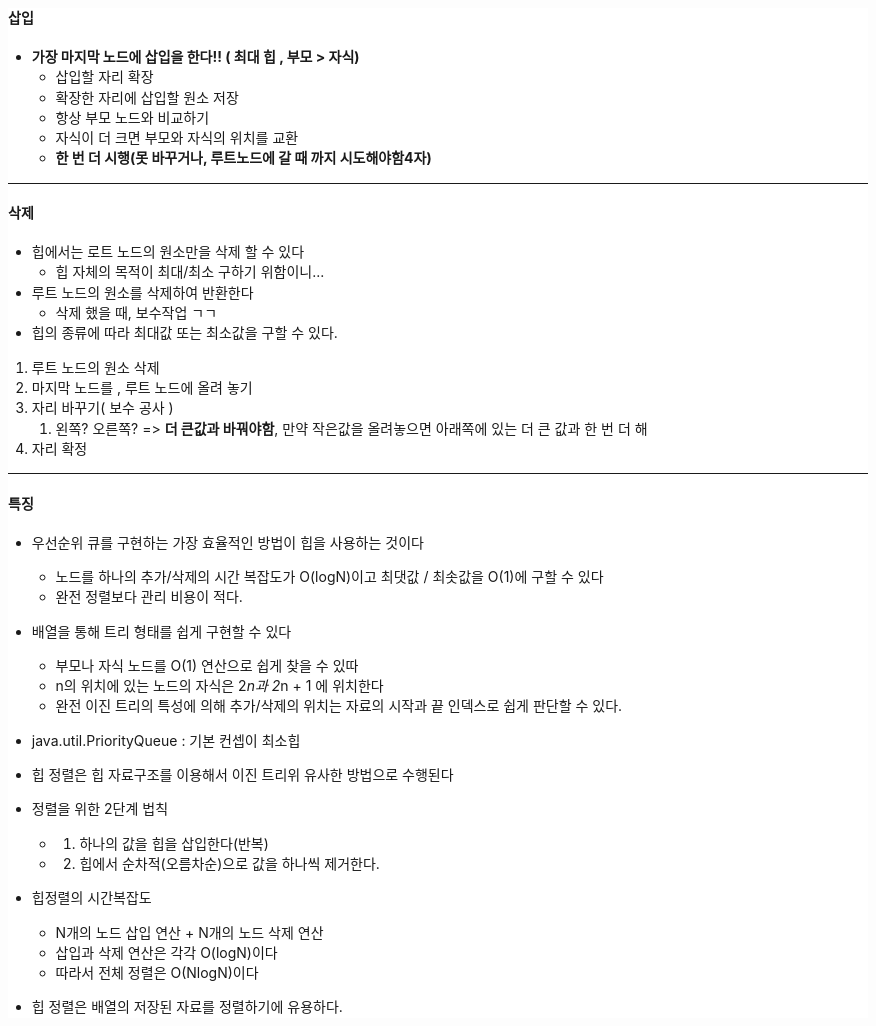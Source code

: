 ####  삽입

- **가장 마지막 노드에 삽입을 한다!! ( 최대 힙 , 부모 > 자식)**
  - 삽입할 자리 확장 
  - 확장한 자리에 삽입할 원소 저장
  - 항상 부모 노드와 비교하기
  - 자식이 더 크면 부모와 자식의 위치를 교환
  - **한 번 더 시행(못 바꾸거나, 루트노드에 갈 때 까지 시도해야함4자)**

---

#### 삭제

- 힙에서는 로트 노드의 원소만을 삭제 할 수 있다
  - 힙 자체의 목적이 최대/최소 구하기 위함이니...
- 루트 노드의 원소를 삭제하여 반환한다
  - 삭제 했을 때, 보수작업 ㄱㄱ
- 힙의 종류에 따라 최대값 또는 최소값을 구할 수 있다.



1. 루트 노드의 원소 삭제
2. 마지막 노드를 , 루트 노드에 올려 놓기
3. 자리 바꾸기( 보수 공사 )
   1. 왼쪽? 오른쪽? => **더 큰값과 바꿔야함**, 만약 작은값을 올려놓으면 아래쪽에 있는 더 큰 값과 한 번 더 해
4. 자리 확정

---

#### 특징

- 우선순위 큐를 구현하는 가장 효율적인 방법이 힙을 사용하는 것이다
  - 노드를 하나의 추가/삭제의 시간 복잡도가 O(logN)이고 최댓값 / 최솟값을 O(1)에 구할 수 있다
  - 완전 정렬보다 관리 비용이 적다.
- 배열을 통해 트리 형태를 쉽게 구현할 수 있다
  - 부모나 자식 노드를 O(1) 연산으로 쉽게 찾을 수 있따
  - n의 위치에 있는 노드의 자식은 2*n과 2*n + 1  에 위치한다
  - 완전 이진 트리의 특성에 의해 추가/삭제의 위치는 자료의 시작과 끝 인덱스로 쉽게 판단할 수 있다.
- java.util.PriorityQueue : 기본 컨셉이 최소힙



- 힙 정렬은 힙 자료구조를 이용해서 이진 트리위 유사한 방법으로 수행된다
- 정렬을 위한 2단계 법칙
  - 1. 하나의 값을 힙을 삽입한다(반복)
  - 2. 힙에서 순차적(오름차순)으로 값을 하나씩 제거한다.
- 힙정렬의 시간복잡도
  - N개의 노드 삽입 연산 + N개의 노드 삭제 연산
  - 삽입과 삭제 연산은 각각 O(logN)이다
  - 따라서 전체 정렬은 O(NlogN)이다
- 힙 정렬은 배열의 저장된 자료를 정렬하기에 유용하다.

